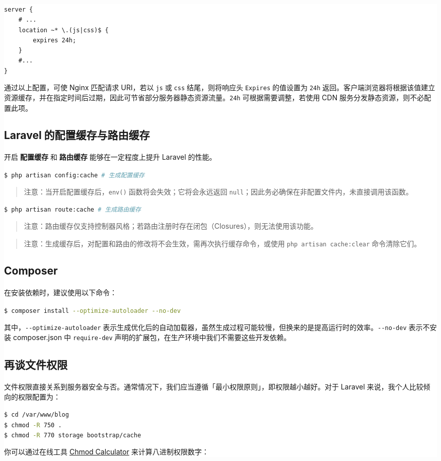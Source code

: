 ```
server {
    # ...
    location ~* \.(js|css)$ {
        expires 24h;
    }
    #...
}
```

通过以上配置，可使 Nginx 匹配请求 URI，若以 `js` 或 `css` 结尾，则将响应头 `Expires` 的值设置为 `24h` 返回。客户端浏览器将根据该值建立资源缓存，并在指定时间后过期，因此可节省部分服务器静态资源流量。`24h` 可根据需要调整，若使用 CDN 服务分发静态资源，则不必配置此项。

## Laravel 的配置缓存与路由缓存

开启 **配置缓存** 和 **路由缓存** 能够在一定程度上提升 Laravel 的性能。

```bash
$ php artisan config:cache # 生成配置缓存
```

> 注意：当开启配置缓存后，`env()` 函数将会失效；它将会永远返回 `null`；因此务必确保在非配置文件内，未直接调用该函数。

```bash
$ php artisan route:cache # 生成路由缓存
```

> 注意：路由缓存仅支持控制器风格；若路由注册时存在闭包（Closures），则无法使用该功能。

> 注意：生成缓存后，对配置和路由的修改将不会生效，需再次执行缓存命令，或使用 `php artisan cache:clear` 命令清除它们。

## Composer

在安装依赖时，建议使用以下命令：

```bash
$ composer install --optimize-autoloader --no-dev
```

其中，`--optimize-autoloader` 表示生成优化后的自动加载器，虽然生成过程可能较慢，但换来的是提高运行时的效率。`--no-dev` 表示不安装 composer.json 中 `require-dev` 声明的扩展包，在生产环境中我们不需要这些开发依赖。

## 再谈文件权限

文件权限直接关系到服务器安全与否。通常情况下，我们应当遵循「最小权限原则」，即权限越小越好。对于 Laravel 来说，我个人比较倾向的权限配置为：

```bash
$ cd /var/www/blog
$ chmod -R 750 .
$ chmod -R 770 storage bootstrap/cache
```

你可以通过在线工具 [Chmod Calculator](https://chmod-calculator.com/) 来计算八进制权限数字：
